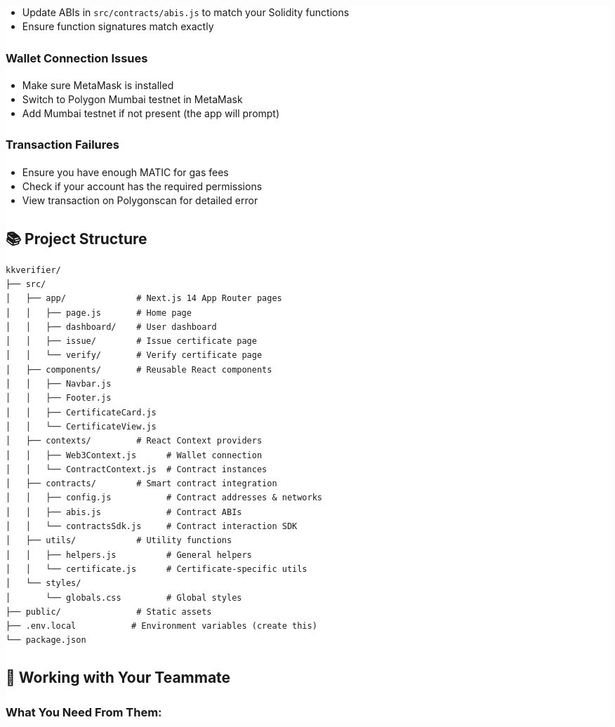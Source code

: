 - Update ABIs in `src/contracts/abis.js` to match your Solidity functions
- Ensure function signatures match exactly

### Wallet Connection Issues

- Make sure MetaMask is installed
- Switch to Polygon Mumbai testnet in MetaMask
- Add Mumbai testnet if not present (the app will prompt)

### Transaction Failures

- Ensure you have enough MATIC for gas fees
- Check if your account has the required permissions
- View transaction on Polygonscan for detailed error

## 📚 Project Structure

```
kkverifier/
├── src/
│   ├── app/              # Next.js 14 App Router pages
│   │   ├── page.js       # Home page
│   │   ├── dashboard/    # User dashboard
│   │   ├── issue/        # Issue certificate page
│   │   └── verify/       # Verify certificate page
│   ├── components/       # Reusable React components
│   │   ├── Navbar.js
│   │   ├── Footer.js
│   │   ├── CertificateCard.js
│   │   └── CertificateView.js
│   ├── contexts/         # React Context providers
│   │   ├── Web3Context.js      # Wallet connection
│   │   └── ContractContext.js  # Contract instances
│   ├── contracts/        # Smart contract integration
│   │   ├── config.js           # Contract addresses & networks
│   │   ├── abis.js             # Contract ABIs
│   │   └── contractsSdk.js     # Contract interaction SDK
│   ├── utils/            # Utility functions
│   │   ├── helpers.js          # General helpers
│   │   └── certificate.js      # Certificate-specific utils
│   └── styles/
│       └── globals.css         # Global styles
├── public/               # Static assets
├── .env.local           # Environment variables (create this)
└── package.json
```

## 🤝 Working with Your Teammate

### What You Need From Them:
